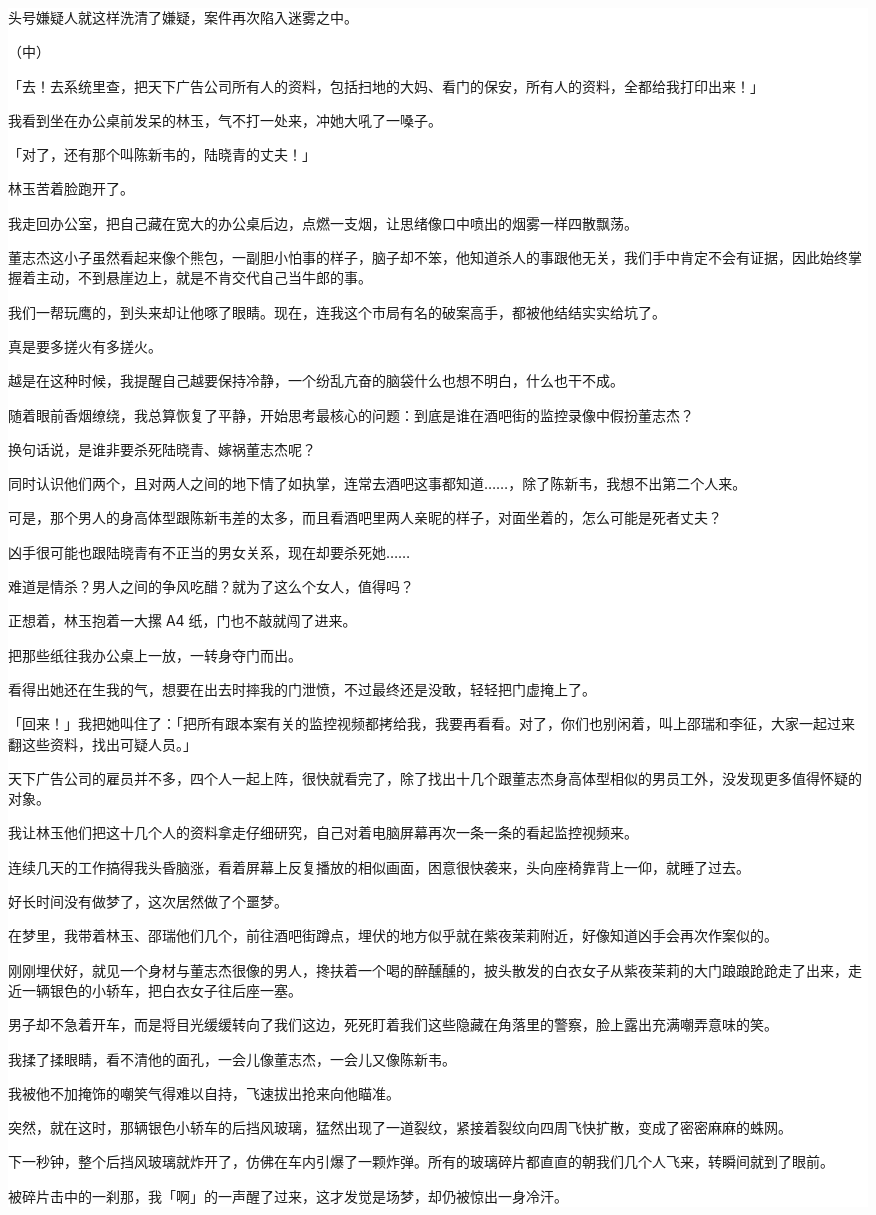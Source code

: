 头号嫌疑人就这样洗清了嫌疑，案件再次陷入迷雾之中。

（中）

「去！去系统里查，把天下广告公司所有人的资料，包括扫地的大妈、看门的保安，所有人的资料，全都给我打印出来！」

我看到坐在办公桌前发呆的林玉，气不打一处来，冲她大吼了一嗓子。

「对了，还有那个叫陈新韦的，陆晓青的丈夫！」

林玉苦着脸跑开了。

我走回办公室，把自己藏在宽大的办公桌后边，点燃一支烟，让思绪像口中喷出的烟雾一样四散飘荡。

董志杰这小子虽然看起来像个熊包，一副胆小怕事的样子，脑子却不笨，他知道杀人的事跟他无关，我们手中肯定不会有证据，因此始终掌握着主动，不到悬崖边上，就是不肯交代自己当牛郎的事。

我们一帮玩鹰的，到头来却让他啄了眼睛。现在，连我这个市局有名的破案高手，都被他结结实实给坑了。

真是要多搓火有多搓火。

越是在这种时候，我提醒自己越要保持冷静，一个纷乱亢奋的脑袋什么也想不明白，什么也干不成。

随着眼前香烟缭绕，我总算恢复了平静，开始思考最核心的问题：到底是谁在酒吧街的监控录像中假扮董志杰？

换句话说，是谁非要杀死陆晓青、嫁祸董志杰呢？

同时认识他们两个，且对两人之间的地下情了如执掌，连常去酒吧这事都知道……，除了陈新韦，我想不出第二个人来。

可是，那个男人的身高体型跟陈新韦差的太多，而且看酒吧里两人亲昵的样子，对面坐着的，怎么可能是死者丈夫？

凶手很可能也跟陆晓青有不正当的男女关系，现在却要杀死她……

难道是情杀？男人之间的争风吃醋？就为了这么个女人，值得吗？

正想着，林玉抱着一大摞 A4 纸，门也不敲就闯了进来。

把那些纸往我办公桌上一放，一转身夺门而出。

看得出她还在生我的气，想要在出去时摔我的门泄愤，不过最终还是没敢，轻轻把门虚掩上了。

「回来！」我把她叫住了：「把所有跟本案有关的监控视频都拷给我，我要再看看。对了，你们也别闲着，叫上邵瑞和李征，大家一起过来翻这些资料，找出可疑人员。」

天下广告公司的雇员并不多，四个人一起上阵，很快就看完了，除了找出十几个跟董志杰身高体型相似的男员工外，没发现更多值得怀疑的对象。

我让林玉他们把这十几个人的资料拿走仔细研究，自己对着电脑屏幕再次一条一条的看起监控视频来。

连续几天的工作搞得我头昏脑涨，看着屏幕上反复播放的相似画面，困意很快袭来，头向座椅靠背上一仰，就睡了过去。

好长时间没有做梦了，这次居然做了个噩梦。

在梦里，我带着林玉、邵瑞他们几个，前往酒吧街蹲点，埋伏的地方似乎就在紫夜茉莉附近，好像知道凶手会再次作案似的。

刚刚埋伏好，就见一个身材与董志杰很像的男人，搀扶着一个喝的醉醺醺的，披头散发的白衣女子从紫夜茉莉的大门踉踉跄跄走了出来，走近一辆银色的小轿车，把白衣女子往后座一塞。

男子却不急着开车，而是将目光缓缓转向了我们这边，死死盯着我们这些隐藏在角落里的警察，脸上露出充满嘲弄意味的笑。

我揉了揉眼睛，看不清他的面孔，一会儿像董志杰，一会儿又像陈新韦。

我被他不加掩饰的嘲笑气得难以自持，飞速拔出抢来向他瞄准。

突然，就在这时，那辆银色小轿车的后挡风玻璃，猛然出现了一道裂纹，紧接着裂纹向四周飞快扩散，变成了密密麻麻的蛛网。

下一秒钟，整个后挡风玻璃就炸开了，仿佛在车内引爆了一颗炸弹。所有的玻璃碎片都直直的朝我们几个人飞来，转瞬间就到了眼前。

被碎片击中的一刹那，我「啊」的一声醒了过来，这才发觉是场梦，却仍被惊出一身冷汗。
